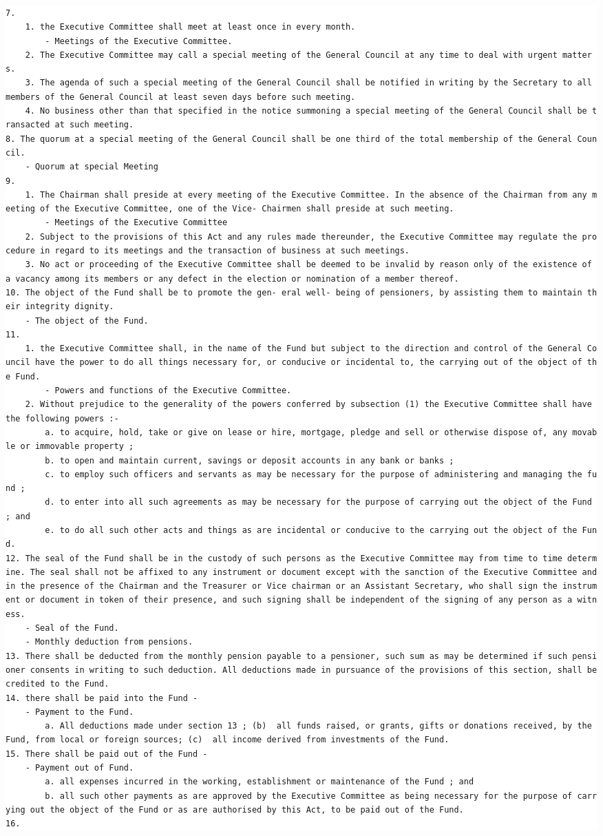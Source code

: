     7. 
        1. the Executive Committee shall meet at least once in every month.
            - Meetings of the Executive Committee.
        2. The Executive Committee may call a special meeting of the General Council at any time to deal with urgent matters.
        3. The agenda of such a special meeting of the General Council shall be notified in writing by the Secretary to all members of the General Council at least seven days before such meeting.
        4. No business other than that specified in the notice summoning a special meeting of the General Council shall be transacted at such meeting.
    8. The quorum at a special meeting of the General Council shall be one third of the total membership of the General Council.
        - Quorum at special Meeting
    9. 
        1. The Chairman shall preside at every meeting of the Executive Committee. In the absence of the Chairman from any meeting of the Executive Committee, one of the Vice- Chairmen shall preside at such meeting.
            - Meetings of the Executive Committee
        2. Subject to the provisions of this Act and any rules made thereunder, the Executive Committee may regulate the procedure in regard to its meetings and the transaction of business at such meetings.
        3. No act or proceeding of the Executive Committee shall be deemed to be invalid by reason only of the existence of a vacancy among its members or any defect in the election or nomination of a member thereof.
    10. The object of the Fund shall be to promote the gen- eral well- being of pensioners, by assisting them to maintain their integrity dignity.
        - The object of the Fund.
    11. 
        1. the Executive Committee shall, in the name of the Fund but subject to the direction and control of the General Council have the power to do all things necessary for, or conducive or incidental to, the carrying out of the object of the Fund.
            - Powers and functions of the Executive Committee.
        2. Without prejudice to the generality of the powers conferred by subsection (1) the Executive Committee shall have the following powers :-
            a. to acquire, hold, take or give on lease or hire, mortgage, pledge and sell or otherwise dispose of, any movable or immovable property ;
            b. to open and maintain current, savings or deposit accounts in any bank or banks ;
            c. to employ such officers and servants as may be necessary for the purpose of administering and managing the fund ;
            d. to enter into all such agreements as may be necessary for the purpose of carrying out the object of the Fund ; and
            e. to do all such other acts and things as are incidental or conducive to the carrying out the object of the Fund.
    12. The seal of the Fund shall be in the custody of such persons as the Executive Committee may from time to time determine. The seal shall not be affixed to any instrument or document except with the sanction of the Executive Committee and in the presence of the Chairman and the Treasurer or Vice chairman or an Assistant Secretary, who shall sign the instrument or document in token of their presence, and such signing shall be independent of the signing of any person as a witness.
        - Seal of the Fund.
        - Monthly deduction from pensions.
    13. There shall be deducted from the monthly pension payable to a pensioner, such sum as may be determined if such pensioner consents in writing to such deduction. All deductions made in pursuance of the provisions of this section, shall be credited to the Fund.
    14. there shall be paid into the Fund -
        - Payment to the Fund.
            a. All deductions made under section 13 ; (b)  all funds raised, or grants, gifts or donations received, by the Fund, from local or foreign sources; (c)  all income derived from investments of the Fund.
    15. There shall be paid out of the Fund -
        - Payment out of Fund.
            a. all expenses incurred in the working, establishment or maintenance of the Fund ; and
            b. all such other payments as are approved by the Executive Committee as being necessary for the purpose of carrying out the object of the Fund or as are authorised by this Act, to be paid out of the Fund.
    16. 